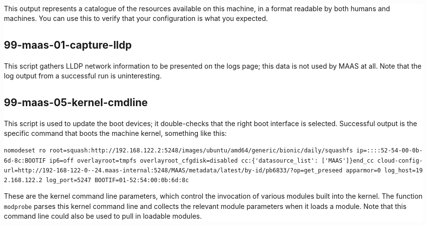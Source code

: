 This output represents a catalogue of the resources available on this machine, in a format readable by both humans and machines.  You can use this to verify that your configuration is what you expected.

<h2>99-maas-01-capture-lldp</h2>

This script gathers LLDP network information to be presented on the logs page; this data is not used by MAAS at all.  Note that the log output from a successful run is uninteresting.

<h2>99-maas-05-kernel-cmdline</h2>

This script is used to update the boot devices; it double-checks that the right boot interface is selected.  Successful output is the specific command that boots the machine kernel, something like this:

````
nomodeset ro root=squash:http://192.168.122.2:5248/images/ubuntu/amd64/generic/bionic/daily/squashfs ip=::::52-54-00-0b-6d-8c:BOOTIF ip6=off overlayroot=tmpfs overlayroot_cfgdisk=disabled cc:{'datasource_list': ['MAAS']}end_cc cloud-config-url=http://192-168-122-0--24.maas-internal:5248/MAAS/metadata/latest/by-id/pb6833/?op=get_preseed apparmor=0 log_host=192.168.122.2 log_port=5247 BOOTIF=01-52:54:00:0b:6d:8c
````

These are the kernel command line parameters, which control the invocation of various modules built into the kernel.  The function `modprobe` parses this kernel command line and collects the relevant module parameters when it loads a module.  Note that this command line could also be used to pull in loadable modules.